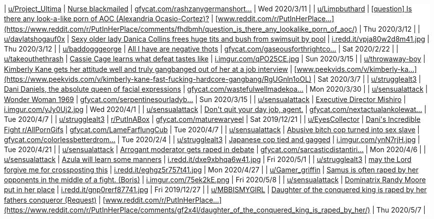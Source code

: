 | [u/Project_Ultima](https://reddit.com/u/Project_Ultima) | [Nurse blackmailed](https://reddit.com/r/PutInHerPlace/comments/fh8vas/nurse_blackmailed/) | [gfycat.com/rashzanygermanshort…](https://gfycat.com/rashzanygermanshorthairedpointer) | Wed 2020/3/11 |
| [u/Limpbuthard](https://reddit.com/u/Limpbuthard) | [[question] Is there any look-a-like porn of AOC (Alexandria Ocasio-Cortez)?](https://reddit.com/r/PutInHerPlace/comments/fhdbmh/question_is_there_any_lookalike_porn_of_aoc/) | [www.reddit.com/r/PutInHerPlace…](https://www.reddit.com/r/PutInHerPlace/comments/fhdbmh/question_is_there_any_lookalike_porn_of_aoc/) | Thu 2020/3/12 |
| [u/davlatshogauf0x](https://reddit.com/u/davlatshogauf0x) | [Sexy older lady Danica Collins frees huge tits and bush from swimsuit by pool](https://reddit.com/r/PutInHerPlace/comments/fhhlmq/sexy_older_lady_danica_collins_frees_huge_tits/) | [i.redd.it/vpja80w2d8m41.jpg](https://i.redd.it/vpja80w2d8m41.jpg) | Thu 2020/3/12 |
| [u/baddogggeorge](https://reddit.com/u/baddogggeorge) | [All I have are negative thots](https://reddit.com/r/PutInHerPlace/comments/f828td/all_i_have_are_negative_thots/) | [gfycat.com/gaseousforthrightco…](https://gfycat.com/gaseousforthrightcottontail) | Sat 2020/2/22 |
| [u/takeouthethrash](https://reddit.com/u/takeouthethrash) | [Cassie Cage learns what defeat tastes like](https://reddit.com/r/PutInHerPlace/comments/fj9pod/cassie_cage_learns_what_defeat_tastes_like/) | [i.imgur.com/qPO25CE.jpg](https://i.imgur.com/qPO25CE.jpg) | Sun 2020/3/15 |
| [u/throwaway-boy](https://reddit.com/u/throwaway-boy) | [Kimberly Kane gets her attitude well and truly gangbanged out of her at a job interview](https://reddit.com/r/PutInHerPlace/comments/fesnqq/kimberly_kane_gets_her_attitude_well_and_truly/) | [www.peekvids.com/v/kimberly-ka…](https://www.peekvids.com/v/kimberly-kane-fast-fucking-hardcore-gangbang/RgUGnln1oOL) | Sat 2020/3/7 |
| [u/strugglealt3](https://reddit.com/u/strugglealt3) | [Dani Daniels, the absolute queen of facial expressions](https://reddit.com/r/PutInHerPlace/comments/frkq36/dani_daniels_the_absolute_queen_of_facial/) | [gfycat.com/wastefulwellmadekoa…](https://gfycat.com/wastefulwellmadekoala) | Mon 2020/3/30 |
| [u/sensualattack](https://reddit.com/u/sensualattack) | [Wonder Woman 1969](https://reddit.com/r/PutInHerPlace/comments/fj3yr6/wonder_woman_1969/) | [gfycat.com/serpentinesourladyb…](https://gfycat.com/serpentinesourladybird) | Sun 2020/3/15 |
| [u/sensualattack](https://reddit.com/u/sensualattack) | [Executive Director Mishiro](https://reddit.com/r/PutInHerPlace/comments/ft0tkg/executive_director_mishiro/) | [i.imgur.com/yJy0Uj2.jpg](https://i.imgur.com/yJy0Uj2.jpg) | Wed 2020/4/1 |
| [u/sensualattack](https://reddit.com/u/sensualattack) | [Don't quit your day job, agent.](https://reddit.com/r/PutInHerPlace/comments/fwxgzh/dont_quit_your_day_job_agent/) | [gfycat.com/nextactualankolewat…](https://gfycat.com/nextactualankolewatusi) | Tue 2020/4/7 |
| [u/strugglealt3](https://reddit.com/u/strugglealt3) | [r/PutInABox](https://reddit.com/r/PutInHerPlace/comments/ednitj/rputinabox/) | [gfycat.com/maturewaryeel](https://gfycat.com/maturewaryeel) | Sat 2019/12/21 |
| [u/EyesCollector](https://reddit.com/u/EyesCollector) | [Dani's Incredible Fight r/AllPornGifs](https://reddit.com/r/PutInHerPlace/comments/fwevyb/danis_incredible_fight_rallporngifs/) | [gfycat.com/LameFarflungCub](https://gfycat.com/LameFarflungCub) | Tue 2020/4/7 |
| [u/sensualattack](https://reddit.com/u/sensualattack) | [Abusive bitch cop turned into sex slave](https://reddit.com/r/PutInHerPlace/comments/ez1yr9/abusive_bitch_cop_turned_into_sex_slave/) | [gfycat.com/colorlessbetterdrom…](https://gfycat.com/colorlessbetterdromaeosaur) | Tue 2020/2/4 |
| [u/strugglealt3](https://reddit.com/u/strugglealt3) | [Japanese cop tied and gagged](https://reddit.com/r/PutInHerPlace/comments/g598dr/japanese_cop_tied_and_gagged/) | [i.imgur.com/ynN7rjH.jpg](https://i.imgur.com/ynN7rjH.jpg) | Tue 2020/4/21 |
| [u/sensualattack](https://reddit.com/u/sensualattack) | [Arrogant moderator gets raped in debate](https://reddit.com/r/PutInHerPlace/comments/fvy9dz/arrogant_moderator_gets_raped_in_debate/) | [gfycat.com/sarcasticdistantiri…](https://gfycat.com/sarcasticdistantirishsetter) | Mon 2020/4/6 |
| [u/sensualattack](https://reddit.com/u/sensualattack) | [Azula will learn some manners](https://reddit.com/r/PutInHerPlace/comments/gbkccd/azula_will_learn_some_manners/) | [i.redd.it/dxe9xbhqa6w41.jpg](https://i.redd.it/dxe9xbhqa6w41.jpg) | Fri 2020/5/1 |
| [u/strugglealt3](https://reddit.com/u/strugglealt3) | [may the Lord forgive me for crossposting this](https://reddit.com/r/PutInHerPlace/comments/g8u6a9/may_the_lord_forgive_me_for_crossposting_this/) | [i.redd.it/eghgz5r757t41.jpg](https://i.redd.it/eghgz5r757t41.jpg) | Mon 2020/4/27 |
| [u/Gamer_griffin](https://reddit.com/u/Gamer_griffin) | [Samus is often raped by her opponents in the middle of a fight. (Boris)](https://reddit.com/r/PutInHerPlace/comments/gfmay3/samus_is_often_raped_by_her_opponents_in_the/) | [i.imgur.com/75ek2kE.png](https://i.imgur.com/75ek2kE.png) | Fri 2020/5/8 |
| [u/sensualattack](https://reddit.com/u/sensualattack) | [Dominatrix Randy Moore put in her place](https://reddit.com/r/PutInHerPlace/comments/egcvd0/dominatrix_randy_moore_put_in_her_place/) | [i.redd.it/gnp0rerf87741.jpg](https://i.redd.it/gnp0rerf87741.jpg) | Fri 2019/12/27 |
| [u/MBBISMYGIRL](https://reddit.com/u/MBBISMYGIRL) | [Daughter of the conquered king is raped by her fathers conqueror (Request)](https://reddit.com/r/PutInHerPlace/comments/gf2x4l/daughter_of_the_conquered_king_is_raped_by_her/) | [www.reddit.com/r/PutInHerPlace…](https://www.reddit.com/r/PutInHerPlace/comments/gf2x4l/daughter_of_the_conquered_king_is_raped_by_her/) | Thu 2020/5/7 |